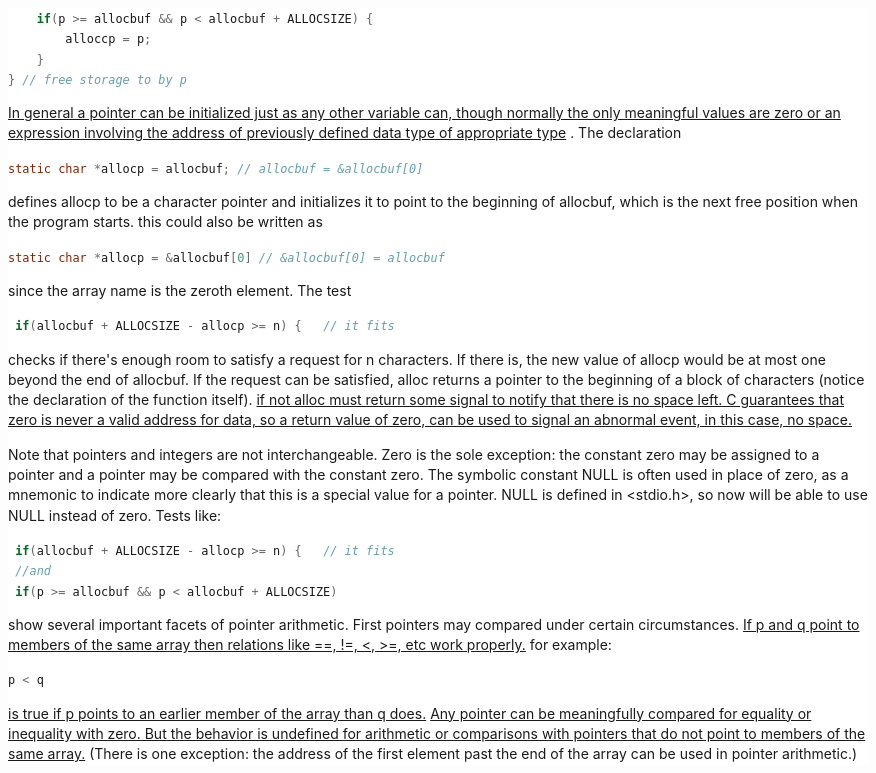 ```c
    if(p >= allocbuf && p < allocbuf + ALLOCSIZE) {
        alloccp = p;
    }
} // free storage to by p
```

<u>In general a pointer can be initialized just as any other variable can, though normally the only meaningful values are zero or an expression involving the address of previously defined data type of appropriate type</u> . The declaration

```c
static char *allocp = allocbuf; // allocbuf = &allocbuf[0]
```

defines allocp to be a character pointer and initializes it to point to the beginning of allocbuf, which is the next free position when the program starts. this could also be written as

```c
static char *allocp = &allocbuf[0] // &allocbuf[0] = allocbuf
```

 since the array name is the zeroth element. The test

```c
 if(allocbuf + ALLOCSIZE - allocp >= n) {   // it fits
```

checks if there's enough room to satisfy a request for n characters. If there is, the new value of allocp would be at most one beyond the end of allocbuf. If the request can be satisfied, alloc returns a pointer to the beginning of a block of characters (notice the declaration of the function itself). <u>if not alloc must return some signal to notify that there is no space left. C guarantees that zero is never a valid address for data, so a return value of zero, can be used to signal an abnormal event, in this case, no space.</u>

Note that pointers and integers are not interchangeable. Zero is the sole exception: the constant zero may be assigned to a pointer and a pointer may be compared with the constant zero. The symbolic constant NULL is often used in place of zero, as a mnemonic to indicate more clearly that this is a special value for a pointer. NULL is defined in <stdio.h>, so now will be able to use NULL instead of zero.  Tests like:

```c
 if(allocbuf + ALLOCSIZE - allocp >= n) {   // it fits
 //and 
 if(p >= allocbuf && p < allocbuf + ALLOCSIZE)
```

show several important facets of pointer arithmetic. First pointers may compared under certain circumstances. <u>If p and q point to members of the same array then relations like ==, !=, <, >=, etc work properly.</u> for example:

```c
p < q
```

<u>is true if p points to an earlier member of the array than q does.</u> <u>Any pointer can be meaningfully compared for equality or inequality with zero. But the behavior is undefined for arithmetic or comparisons with pointers that do not point to members of the same array.</u> (There is one exception: the address of the first element past the end of the array can be used in pointer arithmetic.)
